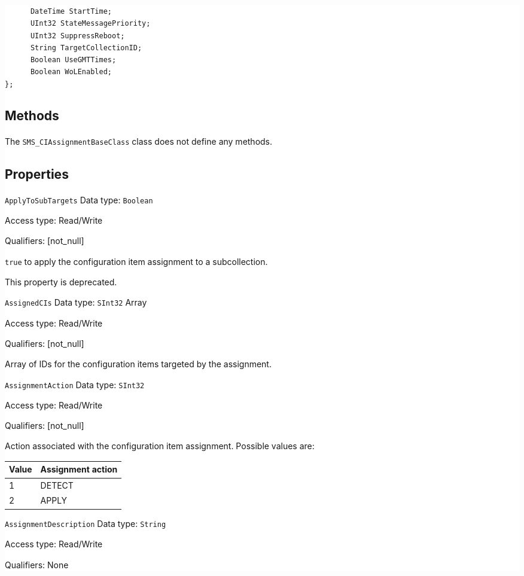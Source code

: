 ```
      DateTime StartTime;
      UInt32 StateMessagePriority;
      UInt32 SuppressReboot;
      String TargetCollectionID;
      Boolean UseGMTTimes;
      Boolean WoLEnabled;
};
```

## Methods
 The `SMS_CIAssignmentBaseClass` class does not define any methods.

## Properties
 `ApplyToSubTargets`
 Data type: `Boolean`

 Access type: Read/Write

 Qualifiers: [not_null]

 `true` to apply the configuration item assignment to a subcollection.

 This property is deprecated.

 `AssignedCIs`
 Data type: `SInt32` Array

 Access type: Read/Write

 Qualifiers: [not_null]

 Array of IDs for the configuration items targeted by the assignment.

 `AssignmentAction`
 Data type: `SInt32`

 Access type: Read/Write

 Qualifiers: [not_null]

 Action associated with the configuration item assignment. Possible values are:

|Value|Assignment action|
|-|-|
|1|DETECT|
|2|APPLY|

 `AssignmentDescription`
 Data type: `String`

 Access type: Read/Write

 Qualifiers: None
